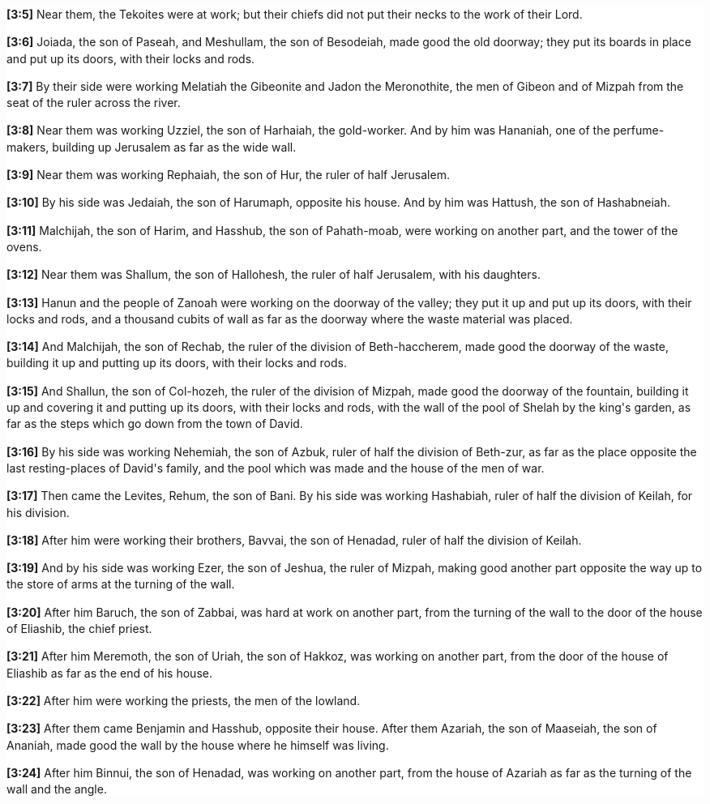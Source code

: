 **[3:5]** Near them, the Tekoites were at work; but their chiefs did not put their necks to the work of their Lord.

**[3:6]** Joiada, the son of Paseah, and Meshullam, the son of Besodeiah, made good the old doorway; they put its boards in place and put up its doors, with their locks and rods.

**[3:7]** By their side were working Melatiah the Gibeonite and Jadon the Meronothite, the men of Gibeon and of Mizpah from the seat of the ruler across the river.

**[3:8]** Near them was working Uzziel, the son of Harhaiah, the gold-worker. And by him was Hananiah, one of the perfume-makers, building up Jerusalem as far as the wide wall.

**[3:9]** Near them was working Rephaiah, the son of Hur, the ruler of half Jerusalem.

**[3:10]** By his side was Jedaiah, the son of Harumaph, opposite his house. And by him was Hattush, the son of Hashabneiah.

**[3:11]** Malchijah, the son of Harim, and Hasshub, the son of Pahath-moab, were working on another part, and the tower of the ovens.

**[3:12]** Near them was Shallum, the son of Hallohesh, the ruler of half Jerusalem, with his daughters.

**[3:13]** Hanun and the people of Zanoah were working on the doorway of the valley; they put it up and put up its doors, with their locks and rods, and a thousand cubits of wall as far as the doorway where the waste material was placed.

**[3:14]** And Malchijah, the son of Rechab, the ruler of the division of Beth-haccherem, made good the doorway of the waste, building it up and putting up its doors, with their locks and rods.

**[3:15]** And Shallun, the son of Col-hozeh, the ruler of the division of Mizpah, made good the doorway of the fountain, building it up and covering it and putting up its doors, with their locks and rods, with the wall of the pool of Shelah by the king's garden, as far as the steps which go down from the town of David.

**[3:16]** By his side was working Nehemiah, the son of Azbuk, ruler of half the division of Beth-zur, as far as the place opposite the last resting-places of David's family, and the pool which was made and the house of the men of war.

**[3:17]** Then came the Levites, Rehum, the son of Bani. By his side was working Hashabiah, ruler of half the division of Keilah, for his division.

**[3:18]** After him were working their brothers, Bavvai, the son of Henadad, ruler of half the division of Keilah.

**[3:19]** And by his side was working Ezer, the son of Jeshua, the ruler of Mizpah, making good another part opposite the way up to the store of arms at the turning of the wall.

**[3:20]** After him Baruch, the son of Zabbai, was hard at work on another part, from the turning of the wall to the door of the house of Eliashib, the chief priest.

**[3:21]** After him Meremoth, the son of Uriah, the son of Hakkoz, was working on another part, from the door of the house of Eliashib as far as the end of his house.

**[3:22]** After him were working the priests, the men of the lowland.

**[3:23]** After them came Benjamin and Hasshub, opposite their house. After them Azariah, the son of Maaseiah, the son of Ananiah, made good the wall by the house where he himself was living.

**[3:24]** After him Binnui, the son of Henadad, was working on another part, from the house of Azariah as far as the turning of the wall and the angle.

